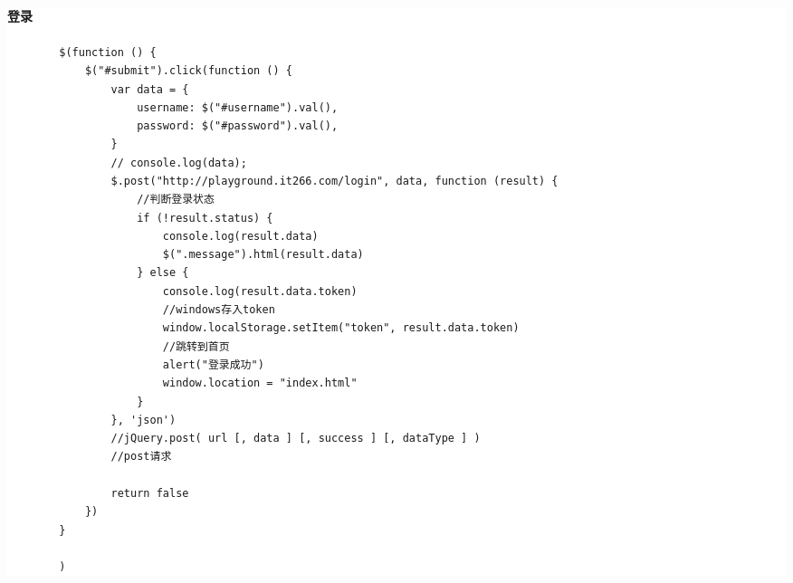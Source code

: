 #### 登录

```
        $(function () {
            $("#submit").click(function () {
                var data = {
                    username: $("#username").val(),
                    password: $("#password").val(),
                }
                // console.log(data);
                $.post("http://playground.it266.com/login", data, function (result) {
                    //判断登录状态
                    if (!result.status) {
                        console.log(result.data)
                        $(".message").html(result.data)
                    } else {
                        console.log(result.data.token)
                        //windows存入token
                        window.localStorage.setItem("token", result.data.token)
                        //跳转到首页
                        alert("登录成功")
                        window.location = "index.html"
                    }
                }, 'json')
                //jQuery.post( url [, data ] [, success ] [, dataType ] )
                //post请求

                return false
            })
        }

        )
```



